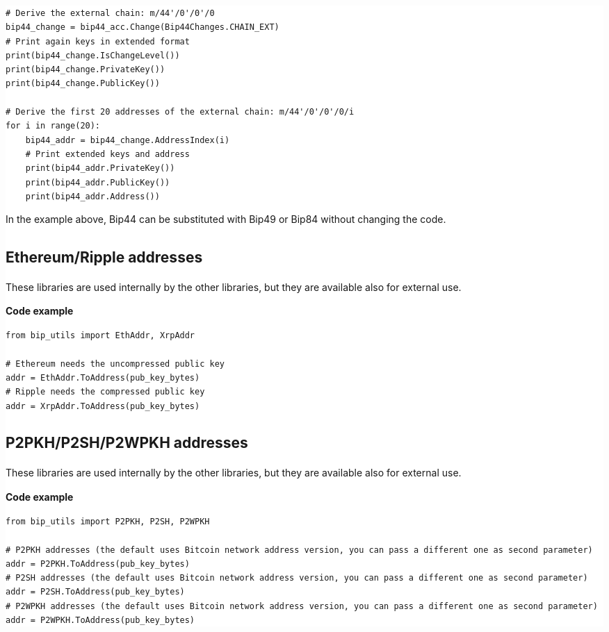     # Derive the external chain: m/44'/0'/0'/0
    bip44_change = bip44_acc.Change(Bip44Changes.CHAIN_EXT)
    # Print again keys in extended format
    print(bip44_change.IsChangeLevel())
    print(bip44_change.PrivateKey())
    print(bip44_change.PublicKey())

    # Derive the first 20 addresses of the external chain: m/44'/0'/0'/0/i
    for i in range(20):
        bip44_addr = bip44_change.AddressIndex(i)
        # Print extended keys and address
        print(bip44_addr.PrivateKey())
        print(bip44_addr.PublicKey())
        print(bip44_addr.Address())

In the example above, Bip44 can be substituted with Bip49 or Bip84 without changing the code.

## Ethereum/Ripple addresses

These libraries are used internally by the other libraries, but they are available also for external use.

**Code example**

    from bip_utils import EthAddr, XrpAddr

    # Ethereum needs the uncompressed public key
    addr = EthAddr.ToAddress(pub_key_bytes)
    # Ripple needs the compressed public key
    addr = XrpAddr.ToAddress(pub_key_bytes)

## P2PKH/P2SH/P2WPKH addresses

These libraries are used internally by the other libraries, but they are available also for external use.

**Code example**

    from bip_utils import P2PKH, P2SH, P2WPKH

    # P2PKH addresses (the default uses Bitcoin network address version, you can pass a different one as second parameter)
    addr = P2PKH.ToAddress(pub_key_bytes)
    # P2SH addresses (the default uses Bitcoin network address version, you can pass a different one as second parameter)
    addr = P2SH.ToAddress(pub_key_bytes)
    # P2WPKH addresses (the default uses Bitcoin network address version, you can pass a different one as second parameter)
    addr = P2WPKH.ToAddress(pub_key_bytes)
